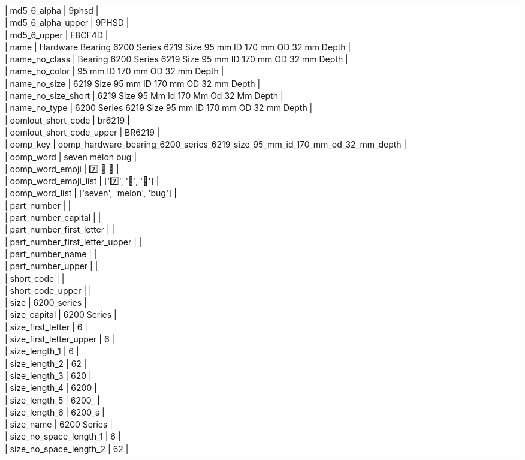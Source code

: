 | md5_6_alpha | 9phsd |  
| md5_6_alpha_upper | 9PHSD |  
| md5_6_upper | F8CF4D |  
| name | Hardware Bearing 6200 Series 6219 Size 95 mm ID 170 mm OD 32 mm Depth |  
| name_no_class | Bearing 6200 Series 6219 Size 95 mm ID 170 mm OD 32 mm Depth |  
| name_no_color | 95 mm ID 170 mm OD 32 mm Depth |  
| name_no_size | 6219 Size 95 mm ID 170 mm OD 32 mm Depth |  
| name_no_size_short | 6219 Size 95 Mm Id 170 Mm Od 32 Mm Depth |  
| name_no_type | 6200 Series 6219 Size 95 mm ID 170 mm OD 32 mm Depth |  
| oomlout_short_code | br6219 |  
| oomlout_short_code_upper | BR6219 |  
| oomp_key | oomp_hardware_bearing_6200_series_6219_size_95_mm_id_170_mm_od_32_mm_depth |  
| oomp_word | seven melon bug |  
| oomp_word_emoji | :seven: :melon: :bug: |  
| oomp_word_emoji_list | [':seven:', ':melon:', ':bug:'] |  
| oomp_word_list | ['seven', 'melon', 'bug'] |  
| part_number |  |  
| part_number_capital |  |  
| part_number_first_letter |  |  
| part_number_first_letter_upper |  |  
| part_number_name |  |  
| part_number_upper |  |  
| short_code |  |  
| short_code_upper |  |  
| size | 6200_series |  
| size_capital | 6200 Series |  
| size_first_letter | 6 |  
| size_first_letter_upper | 6 |  
| size_length_1 | 6 |  
| size_length_2 | 62 |  
| size_length_3 | 620 |  
| size_length_4 | 6200 |  
| size_length_5 | 6200_ |  
| size_length_6 | 6200_s |  
| size_name | 6200 Series |  
| size_no_space_length_1 | 6 |  
| size_no_space_length_2 | 62 |  
